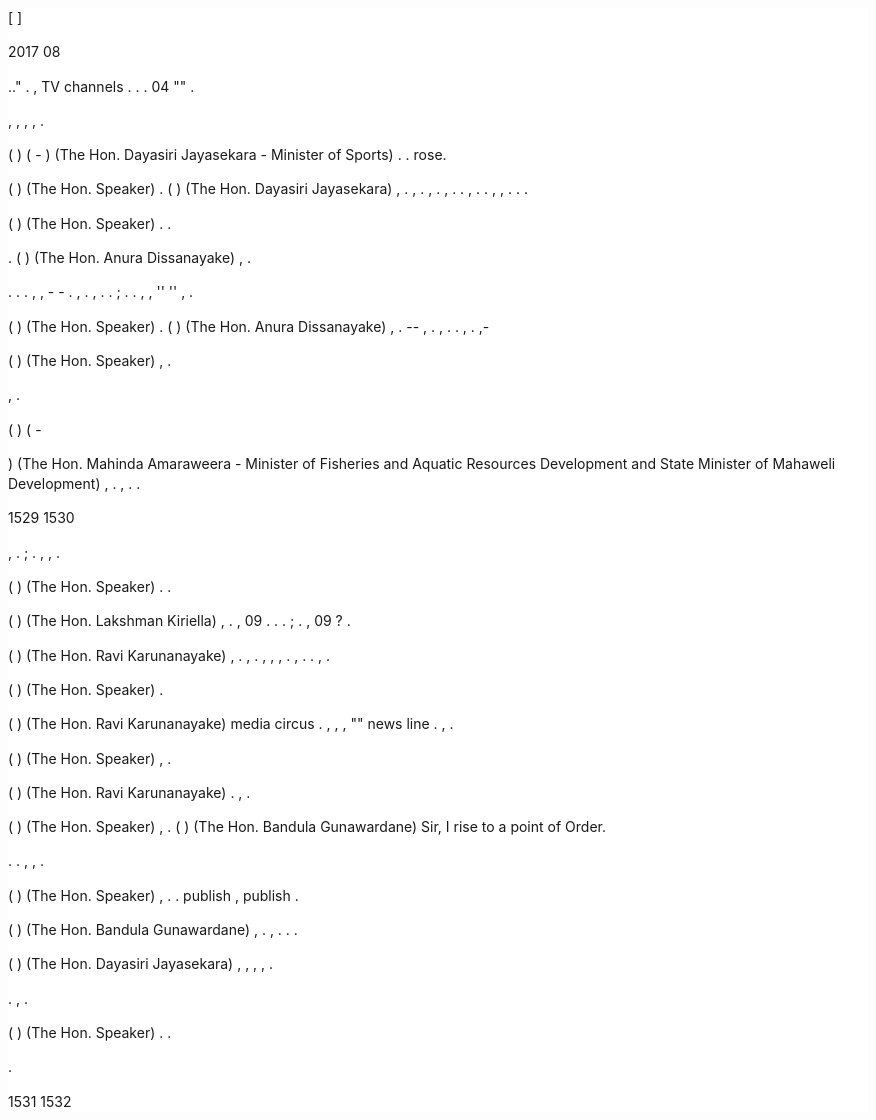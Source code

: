 [ ]

2017 08

.." . , TV channels . . . 04 "" .

, , , , .

( ) ( - ) (The Hon. Dayasiri Jayasekara - Minister of Sports) . . rose.

( ) (The Hon. Speaker) . ( ) (The Hon. Dayasiri Jayasekara) , . , . , . , . . , . . , , . . .

( ) (The Hon. Speaker) . .

. ( ) (The Hon. Anura Dissanayake) , .

. . . , , - - . , . , . . ; . . , , '' '' , .

( ) (The Hon. Speaker) . ( ) (The Hon. Anura Dissanayake) , . -- , . , . . , . ,-

( ) (The Hon. Speaker) , .

, .

( ) ( -

) (The Hon. Mahinda Amaraweera - Minister of Fisheries and Aquatic Resources Development and State Minister of Mahaweli Development) , . , . .

1529 1530

, . ; . , , .

( ) (The Hon. Speaker) . .

( ) (The Hon. Lakshman Kiriella) , . , 09 . . . ; . , 09 ? .

( ) (The Hon. Ravi Karunanayake) , . , . , , , . , . . , .

( ) (The Hon. Speaker) .

( ) (The Hon. Ravi Karunanayake) media circus . , , , "" news line . , .

( ) (The Hon. Speaker) , .

( ) (The Hon. Ravi Karunanayake) . , .

( ) (The Hon. Speaker) , . ( ) (The Hon. Bandula Gunawardane) Sir, I rise to a point of Order.

. . , , .

( ) (The Hon. Speaker) , . . publish , publish .

( ) (The Hon. Bandula Gunawardane) , . , . . .

( ) (The Hon. Dayasiri Jayasekara) , , , , .

. , .

( ) (The Hon. Speaker) . .

.

1531 1532

